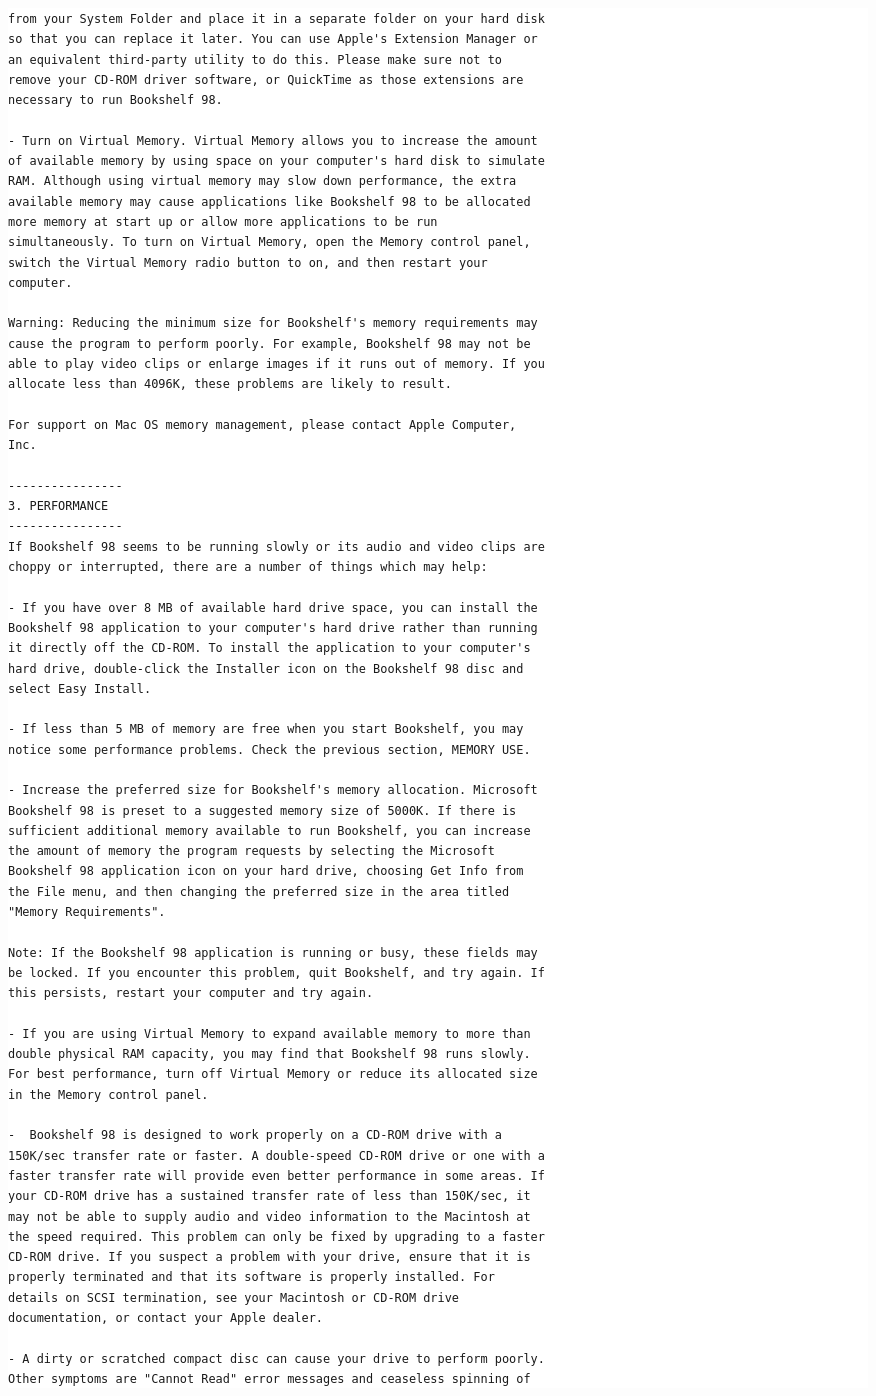 	from your System Folder and place it in a separate folder on your hard disk
	so that you can replace it later. You can use Apple's Extension Manager or
	an equivalent third-party utility to do this. Please make sure not to
	remove your CD-ROM driver software, or QuickTime as those extensions are
	necessary to run Bookshelf 98.
	
	- Turn on Virtual Memory. Virtual Memory allows you to increase the amount
	of available memory by using space on your computer's hard disk to simulate
	RAM. Although using virtual memory may slow down performance, the extra
	available memory may cause applications like Bookshelf 98 to be allocated
	more memory at start up or allow more applications to be run
	simultaneously. To turn on Virtual Memory, open the Memory control panel,
	switch the Virtual Memory radio button to on, and then restart your
	computer.
	
	Warning: Reducing the minimum size for Bookshelf's memory requirements may
	cause the program to perform poorly. For example, Bookshelf 98 may not be
	able to play video clips or enlarge images if it runs out of memory. If you
	allocate less than 4096K, these problems are likely to result.
	
	For support on Mac OS memory management, please contact Apple Computer,
	Inc.
	
	----------------
	3. PERFORMANCE
	----------------
	If Bookshelf 98 seems to be running slowly or its audio and video clips are
	choppy or interrupted, there are a number of things which may help:
	
	- If you have over 8 MB of available hard drive space, you can install the
	Bookshelf 98 application to your computer's hard drive rather than running
	it directly off the CD-ROM. To install the application to your computer's
	hard drive, double-click the Installer icon on the Bookshelf 98 disc and
	select Easy Install.
	
	- If less than 5 MB of memory are free when you start Bookshelf, you may
	notice some performance problems. Check the previous section, MEMORY USE.
	
	- Increase the preferred size for Bookshelf's memory allocation. Microsoft
	Bookshelf 98 is preset to a suggested memory size of 5000K. If there is
	sufficient additional memory available to run Bookshelf, you can increase
	the amount of memory the program requests by selecting the Microsoft
	Bookshelf 98 application icon on your hard drive, choosing Get Info from
	the File menu, and then changing the preferred size in the area titled
	"Memory Requirements".
	
	Note: If the Bookshelf 98 application is running or busy, these fields may
	be locked. If you encounter this problem, quit Bookshelf, and try again. If
	this persists, restart your computer and try again.
	
	- If you are using Virtual Memory to expand available memory to more than
	double physical RAM capacity, you may find that Bookshelf 98 runs slowly.
	For best performance, turn off Virtual Memory or reduce its allocated size
	in the Memory control panel.
	
	-  Bookshelf 98 is designed to work properly on a CD-ROM drive with a
	150K/sec transfer rate or faster. A double-speed CD-ROM drive or one with a
	faster transfer rate will provide even better performance in some areas. If
	your CD-ROM drive has a sustained transfer rate of less than 150K/sec, it
	may not be able to supply audio and video information to the Macintosh at
	the speed required. This problem can only be fixed by upgrading to a faster
	CD-ROM drive. If you suspect a problem with your drive, ensure that it is
	properly terminated and that its software is properly installed. For
	details on SCSI termination, see your Macintosh or CD-ROM drive
	documentation, or contact your Apple dealer.
	
	- A dirty or scratched compact disc can cause your drive to perform poorly.
	Other symptoms are "Cannot Read" error messages and ceaseless spinning of